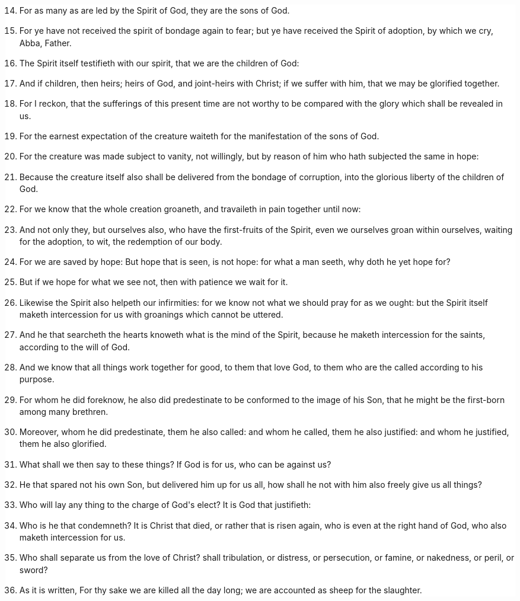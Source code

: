 14. For as many as are led by the Spirit of God, they are the sons of God.

15. For ye have not received the spirit of bondage again to fear; but ye have received the Spirit of adoption, by which we cry, Abba, Father.

16. The Spirit itself testifieth with our spirit, that we are the children of God:

17. And if children, then heirs; heirs of God, and joint-heirs with Christ; if we suffer with him, that we may be glorified together.

18. For I reckon, that the sufferings of this present time are not worthy to be compared with the glory which shall be revealed in us.

19. For the earnest expectation of the creature waiteth for the manifestation of the sons of God.

20. For the creature was made subject to vanity, not willingly, but by reason of him who hath subjected the same in hope:

21. Because the creature itself also shall be delivered from the bondage of corruption, into the glorious liberty of the children of God.

22. For we know that the whole creation groaneth, and travaileth in pain together until now:

23. And not only they, but ourselves also, who have the first-fruits of the Spirit, even we ourselves groan within ourselves, waiting for the adoption, to wit, the redemption of our body.

24. For we are saved by hope: But hope that is seen, is not hope: for what a man seeth, why doth he yet hope for?

25. But if we hope for what we see not, then with patience we wait for it.

26. Likewise the Spirit also helpeth our infirmities: for we know not what we should pray for as we ought: but the Spirit itself maketh intercession for us with groanings which cannot be uttered.

27. And he that searcheth the hearts knoweth what is the mind of the Spirit, because he maketh intercession for the saints, according to the will of God.

28. And we know that all things work together for good, to them that love God, to them who are the called according to his purpose.

29. For whom he did foreknow, he also did predestinate to be conformed to the image of his Son, that he might be the first-born among many brethren.

30. Moreover, whom he did predestinate, them he also called: and whom he called, them he also justified: and whom he justified, them he also glorified.

31. What shall we then say to these things? If God is for us, who can be against us?

32. He that spared not his own Son, but delivered him up for us all, how shall he not with him also freely give us all things?

33. Who will lay any thing to the charge of God's elect? It is God that justifieth:

34. Who is he that condemneth? It is Christ that died, or rather that is risen again, who is even at the right hand of God, who also maketh intercession for us.

35. Who shall separate us from the love of Christ? shall tribulation, or distress, or persecution, or famine, or nakedness, or peril, or sword?

36. As it is written, For thy sake we are killed all the day long; we are accounted as sheep for the slaughter.
